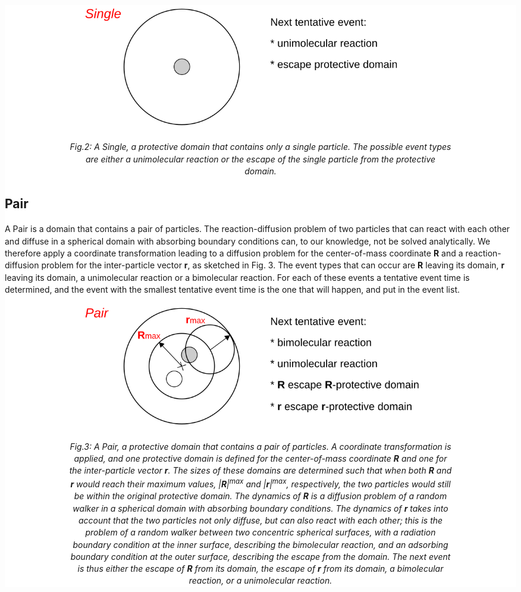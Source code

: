 <p align="center"><img src="includes/images/single.svg" width="600" alt="A single"/></p>
<div style="margin:auto;width:75%;text-align:center;font-style:italic">
Fig.2: A Single, a protective domain that contains only a single particle. The possible event types are either a unimolecular reaction or the escape of the single particle from the protective domain.
</div>

## Pair
A Pair is a domain that contains a pair of particles. The reaction-diffusion problem of two particles that can react with each other and diffuse in a spherical domain with absorbing boundary conditions can, to our knowledge, not be solved analytically. We therefore apply a coordinate transformation leading to a diffusion problem for the center-of-mass coordinate <b>R</b> and a reaction-diffusion problem for the inter-particle vector <b>r</b>, as sketched in Fig. 3. The event types that can occur are <b>R</b> leaving its domain, <b>r</b> leaving its domain, a unimolecular reaction or a bimolecular reaction. For each of these events a tentative event time is determined, and the event with the smallest tentative event time is the one that will happen, and put in the event list. 

<p align="center"><img src="includes/images/pair.svg" width="600" alt="A pair"/></p>
<div style="margin:auto;width:75%;text-align:center;font-style:italic">
Fig.3: A Pair, a protective domain that contains a pair of particles. A coordinate transformation is applied, and one protective domain is defined for the center-of-mass coordinate <b>R</b> and one for the inter-particle vector  <b>r</b>. The sizes of these domains are determined such that when both <b>R</b> and <b>r</b> would reach their maximum values, |<b>R</b>|<sup>max</sup> and |<b>r</b>|<sup>max</sup>, respectively, the two particles would still be within the original protective domain. The dynamics of <b>R</b> is a diffusion problem of a random walker in a spherical domain with absorbing boundary conditions. The dynamics of <b>r</b> takes into account that the two particles not only diffuse, but can also react with each other; this is the problem of a random walker between two concentric spherical surfaces, with a radiation boundary condition at the inner surface, describing the bimolecular reaction, and an adsorbing boundary condition at the outer surface, describing the escape from the domain. The next event is thus either the escape of <b>R</b> from its domain, the escape of <b>r</b> from its domain, a bimolecular reaction, or a unimolecular reaction.
</div>
